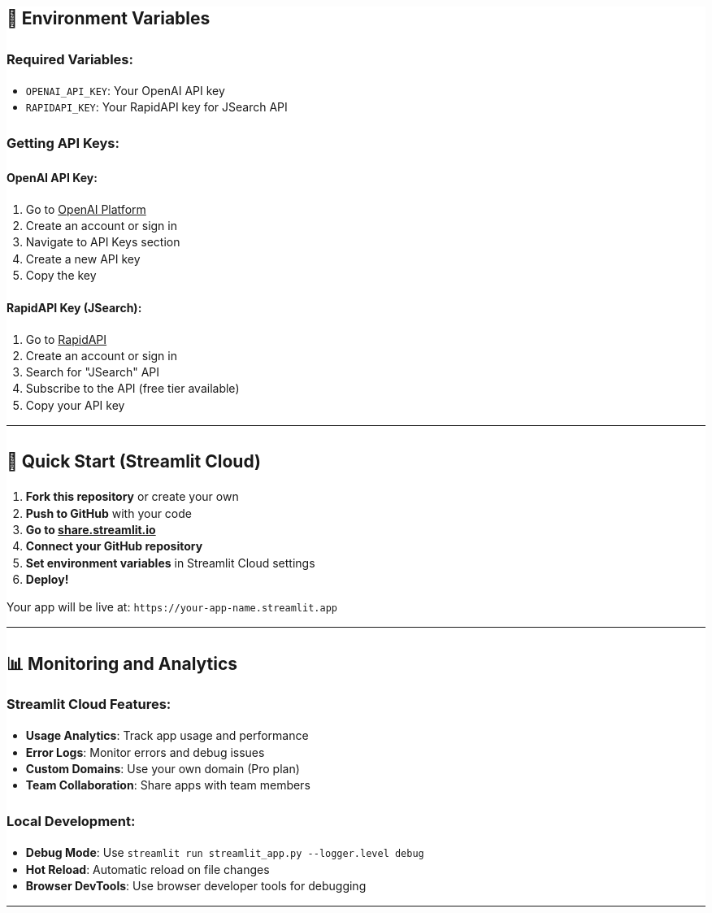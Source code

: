 
## 🔧 Environment Variables

### Required Variables:
- `OPENAI_API_KEY`: Your OpenAI API key
- `RAPIDAPI_KEY`: Your RapidAPI key for JSearch API

### Getting API Keys:

#### OpenAI API Key:
1. Go to [OpenAI Platform](https://platform.openai.com/)
2. Create an account or sign in
3. Navigate to API Keys section
4. Create a new API key
5. Copy the key

#### RapidAPI Key (JSearch):
1. Go to [RapidAPI](https://rapidapi.com/)
2. Create an account or sign in
3. Search for "JSearch" API
4. Subscribe to the API (free tier available)
5. Copy your API key

---

## 🚀 Quick Start (Streamlit Cloud)

1. **Fork this repository** or create your own
2. **Push to GitHub** with your code
3. **Go to [share.streamlit.io](https://share.streamlit.io)**
4. **Connect your GitHub repository**
5. **Set environment variables** in Streamlit Cloud settings
6. **Deploy!**

Your app will be live at: `https://your-app-name.streamlit.app`

---

## 📊 Monitoring and Analytics

### Streamlit Cloud Features:
- **Usage Analytics**: Track app usage and performance
- **Error Logs**: Monitor errors and debug issues
- **Custom Domains**: Use your own domain (Pro plan)
- **Team Collaboration**: Share apps with team members

### Local Development:
- **Debug Mode**: Use `streamlit run streamlit_app.py --logger.level debug`
- **Hot Reload**: Automatic reload on file changes
- **Browser DevTools**: Use browser developer tools for debugging

---